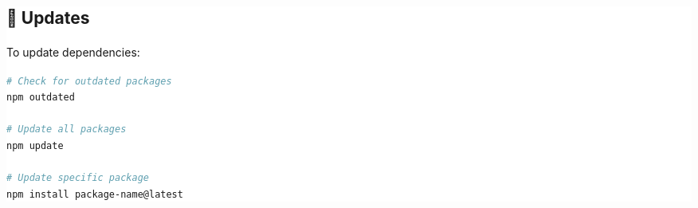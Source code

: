 ## 🔄 Updates

To update dependencies:
```bash
# Check for outdated packages
npm outdated

# Update all packages
npm update

# Update specific package
npm install package-name@latest
```
